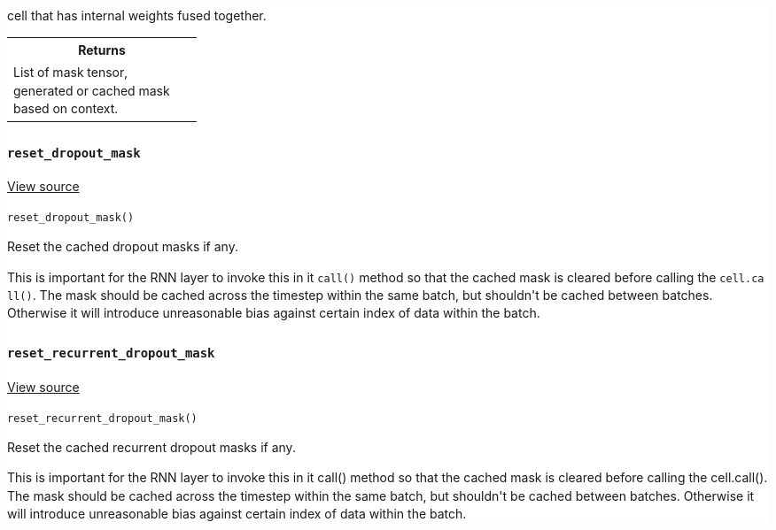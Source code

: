 cell that has internal weights fused together.
</td>
</tr>
</table>




 <table class="responsive fixed orange">
<colgroup><col width="214px"><col></colgroup>
<tr><th colspan="2">Returns</th></tr>
<tr class="alt">
<td colspan="2">
List of mask tensor, generated or cached mask based on context.
</td>
</tr>

</table>



<h3 id="reset_dropout_mask"><code>reset_dropout_mask</code></h3>

<a target="_blank" class="external" href="https://github.com/keras-team/keras/tree/v2.15.0/keras/layers/rnn/dropout_rnn_cell_mixin.py#L70-L79">View source</a>

<pre class="devsite-click-to-copy prettyprint lang-py tfo-signature-link">
<code>reset_dropout_mask()
</code></pre>

Reset the cached dropout masks if any.

This is important for the RNN layer to invoke this in it `call()` method
so that the cached mask is cleared before calling the `cell.call()`. The
mask should be cached across the timestep within the same batch, but
shouldn't be cached between batches. Otherwise it will introduce
unreasonable bias against certain index of data within the batch.

<h3 id="reset_recurrent_dropout_mask"><code>reset_recurrent_dropout_mask</code></h3>

<a target="_blank" class="external" href="https://github.com/keras-team/keras/tree/v2.15.0/keras/layers/rnn/dropout_rnn_cell_mixin.py#L81-L90">View source</a>

<pre class="devsite-click-to-copy prettyprint lang-py tfo-signature-link">
<code>reset_recurrent_dropout_mask()
</code></pre>

Reset the cached recurrent dropout masks if any.

This is important for the RNN layer to invoke this in it call() method
so that the cached mask is cleared before calling the cell.call(). The
mask should be cached across the timestep within the same batch, but
shouldn't be cached between batches. Otherwise it will introduce
unreasonable bias against certain index of data within the batch.



